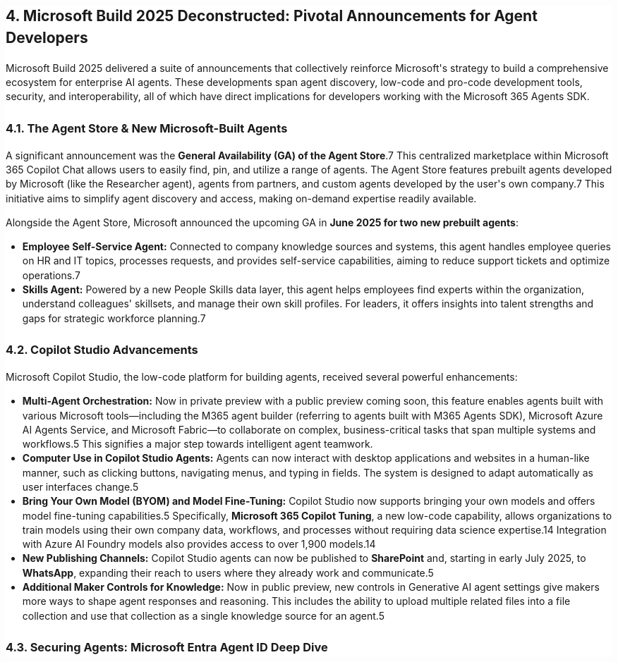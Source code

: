 ## **4\. Microsoft Build 2025 Deconstructed: Pivotal Announcements for Agent Developers**

Microsoft Build 2025 delivered a suite of announcements that collectively reinforce Microsoft's strategy to build a comprehensive ecosystem for enterprise AI agents. These developments span agent discovery, low-code and pro-code development tools, security, and interoperability, all of which have direct implications for developers working with the Microsoft 365 Agents SDK.

### **4.1. The Agent Store & New Microsoft-Built Agents**

A significant announcement was the **General Availability (GA) of the Agent Store**.7 This centralized marketplace within Microsoft 365 Copilot Chat allows users to easily find, pin, and utilize a range of agents. The Agent Store features prebuilt agents developed by Microsoft (like the Researcher agent), agents from partners, and custom agents developed by the user's own company.7 This initiative aims to simplify agent discovery and access, making on-demand expertise readily available.

Alongside the Agent Store, Microsoft announced the upcoming GA in **June 2025 for two new prebuilt agents**:

* **Employee Self-Service Agent:** Connected to company knowledge sources and systems, this agent handles employee queries on HR and IT topics, processes requests, and provides self-service capabilities, aiming to reduce support tickets and optimize operations.7  
* **Skills Agent:** Powered by a new People Skills data layer, this agent helps employees find experts within the organization, understand colleagues' skillsets, and manage their own skill profiles. For leaders, it offers insights into talent strengths and gaps for strategic workforce planning.7

### **4.2. Copilot Studio Advancements**

Microsoft Copilot Studio, the low-code platform for building agents, received several powerful enhancements:

* **Multi-Agent Orchestration:** Now in private preview with a public preview coming soon, this feature enables agents built with various Microsoft tools—including the M365 agent builder (referring to agents built with M365 Agents SDK), Microsoft Azure AI Agents Service, and Microsoft Fabric—to collaborate on complex, business-critical tasks that span multiple systems and workflows.5 This signifies a major step towards intelligent agent teamwork.  
* **Computer Use in Copilot Studio Agents:** Agents can now interact with desktop applications and websites in a human-like manner, such as clicking buttons, navigating menus, and typing in fields. The system is designed to adapt automatically as user interfaces change.5  
* **Bring Your Own Model (BYOM) and Model Fine-Tuning:** Copilot Studio now supports bringing your own models and offers model fine-tuning capabilities.5 Specifically, **Microsoft 365 Copilot Tuning**, a new low-code capability, allows organizations to train models using their own company data, workflows, and processes without requiring data science expertise.14 Integration with Azure AI Foundry models also provides access to over 1,900 models.14  
* **New Publishing Channels:** Copilot Studio agents can now be published to **SharePoint** and, starting in early July 2025, to **WhatsApp**, expanding their reach to users where they already work and communicate.5  
* **Additional Maker Controls for Knowledge:** Now in public preview, new controls in Generative AI agent settings give makers more ways to shape agent responses and reasoning. This includes the ability to upload multiple related files into a file collection and use that collection as a single knowledge source for an agent.5

### **4.3. Securing Agents: Microsoft Entra Agent ID Deep Dive**
